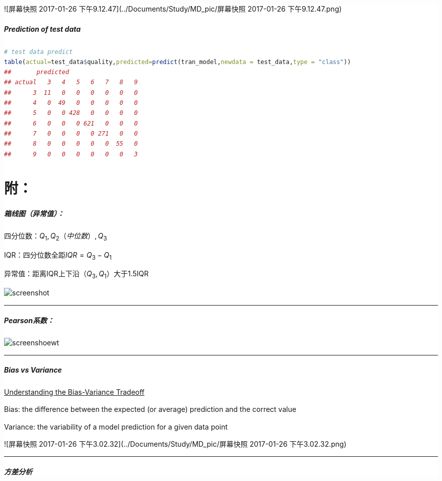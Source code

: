 
![屏幕快照 2017-01-26 下午9.12.47](../Documents/Study/MD_pic/屏幕快照 2017-01-26 下午9.12.47.png)

##### Prediction of test data

```R
# test data predict
table(actual=test_data$quality,predicted=predict(tran_model,newdata = test_data,type = "class"))
##       predicted
## actual   3   4   5   6   7   8   9
##      3  11   0   0   0   0   0   0
##      4   0  49   0   0   0   0   0
##      5   0   0 428   0   0   0   0
##      6   0   0   0 621   0   0   0
##      7   0   0   0   0 271   0   0
##      8   0   0   0   0   0  55   0
##      9   0   0   0   0   0   0   3
```



# 附：

##### 箱线图（异常值）：

四分位数：$Q_1,Q_2（中位数）,Q_3$

IQR：四分位数全距$IQR=Q_3 - Q_1$

异常值：距离IQR上下沿（$Q_3,Q_1$）大于1.5IQR 

![screenshot](/Users/weidian1/Documents/Study/MD_pic/screenshot.png)



----

##### Pearson系数：

![screenshoewt](../Documents/Study/MD_pic/screenshoewt.png)

----

##### Bias vs Variance

[Understanding the Bias-Variance Tradeoff](http://scott.fortmann-roe.com/docs/BiasVariance.html)

Bias: the difference between the expected (or average) prediction and the correct value

Variance: the variability of a model prediction for a given data point

![屏幕快照 2017-01-26 下午3.02.32](../Documents/Study/MD_pic/屏幕快照 2017-01-26 下午3.02.32.png)

----

##### 方差分析

